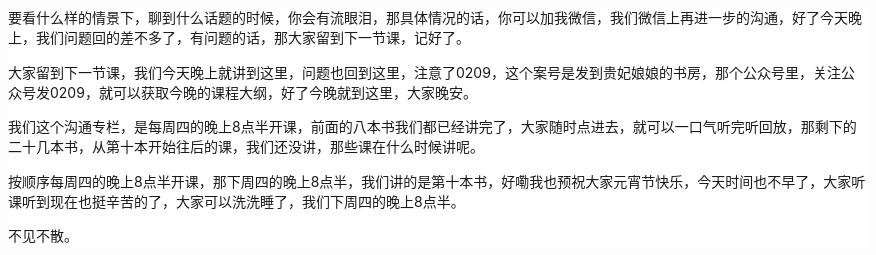 要看什么样的情景下，聊到什么话题的时候，你会有流眼泪，那具体情况的话，你可以加我微信，我们微信上再进一步的沟通，好了今天晚上，我们问题回的差不多了，有问题的话，那大家留到下一节课，记好了。

大家留到下一节课，我们今天晚上就讲到这里，问题也回到这里，注意了0209，这个案号是发到贵妃娘娘的书房，那个公众号里，关注公众号发0209，就可以获取今晚的课程大纲，好了今晚就到这里，大家晚安。

我们这个沟通专栏，是每周四的晚上8点半开课，前面的八本书我们都已经讲完了，大家随时点进去，就可以一口气听完听回放，那剩下的二十几本书，从第十本开始往后的课，我们还没讲，那些课在什么时候讲呢。

按顺序每周四的晚上8点半开课，那下周四的晚上8点半，我们讲的是第十本书，好嘞我也预祝大家元宵节快乐，今天时间也不早了，大家听课听到现在也挺辛苦的了，大家可以洗洗睡了，我们下周四的晚上8点半。

不见不散。